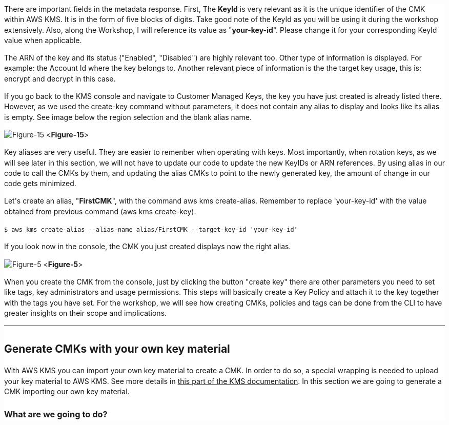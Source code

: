 There are important fields in the metadata response. First, The **KeyId** is very relevant as it is the unique identifier of the CMK within AWS KMS. It is in the form of five blocks of digits. Take good note of the KeyId as you will be using it during the workshop extensively. Also, along the Workshop, I will reference its value as "**your-key-id**". 
Please change it for your corresponding KeyId value when applicable.

The ARN of the key and its status ("Enabled", "Disabled") are highly relevant too. Other type of information is displayed. For example: the Account Id where the key belongs to. Another relevant piece of information is the the target key usage, this is: encrypt and decrypt in this case. 

If you go back to the KMS console and navigate to Customer Managed Keys, the key you have just created is already listed there. However, as we used the create-key command without parameters, it does not contain any alias to display and looks like its alias is empty. See image below the region selection and the blank alias name.

![Figure-15](/res/screenshot7.png)
<**Figure-15**>


Key aliases are very useful. They are easier to remenber when operating with keys. Most importantly, when rotation keys, as we will see later in this section, we will not have to update our code to update the new KeyIDs or ARN references. By using alias in our code to call the CMKs by them, and updating the alias CMKs to point to the newly generated key, the amount of change in our code gets minimized.

Let's create an alias, "**FirstCMK**",  with the command aws kms create-alias. 
Remember to replace 'your-key-id' with the value obtained from previous command (aws kms create-key).


```
$ aws kms create-alias --alias-name alias/FirstCMK --target-key-id 'your-key-id'
```

If you look now in the console, the CMK you just created displays now the right alias. 

![Figure-5](/res/screenshot8.png)
<**Figure-5**>


When you create the CMK from the console, just by clicking the button "create key" there are other parameters you need to set like tags, key administrators and usage permissions. This steps will basically create a Key Policy and attach it to the key together with the tags you have set. 
For the workshop, we will see how creating CMKs, policies and tags can be done from the CLI to have greater insights on their scope and implications. 


----

## Generate CMKs with your own key material

With AWS KMS you can import your own key material to create a CMK. In order to do so, a special wrapping is needed to upload your key material to AWS KMS. See more details in [this part of the KMS documentation](https://docs.aws.amazon.com/kms/latest/developerguide/importing-keys.html).
In this section we are going to generate a CMK importing our own key material.

### What are we going to do?
